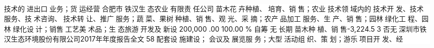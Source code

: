 技术的
进出口
业务；货
运经营
合肥市
铁汉生
态农业
有限责
任公司
苗木花
卉种植、
培育、销
售；农业
技术领
域内的
技术开
发、技术
服务、技
术咨询、
技术转
让、推广
服务；蔬
菜、果树
种植、销
售、观
光、采
摘；农产
品加工
服务、生
产、销
售；园林
绿化工
程、园林
绿化设
计；销售
工艺美
术品；生
态旅游
开发及
新设
200,000
.00
100.00
%
自筹
无
长期
苗木种
植、销
售-3,224.5
3
否无
深圳市铁汉生态环境股份有限公司2017年年度报告全文
58
配套设
施建设；
会议及
展览服
务；大型
活动组
织、策
划；游乐
项目开
发、经